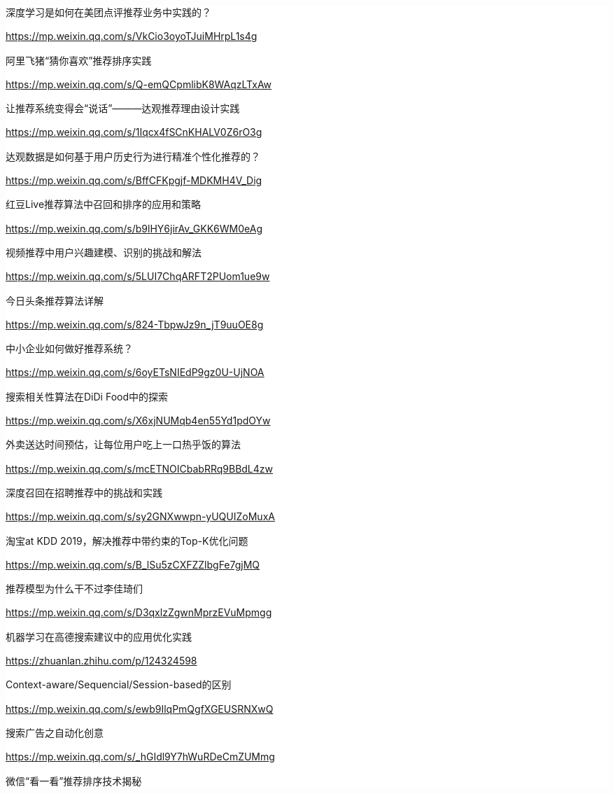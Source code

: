 深度学习是如何在美团点评推荐业务中实践的？

https://mp.weixin.qq.com/s/VkCio3oyoTJuiMHrpL1s4g

阿里飞猪“猜你喜欢”推荐排序实践

https://mp.weixin.qq.com/s/Q-emQCpmlibK8WAqzLTxAw

让推荐系统变得会“说话”———达观推荐理由设计实践

https://mp.weixin.qq.com/s/1Iqcx4fSCnKHALV0Z6rO3g

达观数据是如何基于用户历史行为进行精准个性化推荐的？

https://mp.weixin.qq.com/s/BffCFKpgjf-MDKMH4V_Dig

红豆Live推荐算法中召回和排序的应用和策略

https://mp.weixin.qq.com/s/b9lHY6jirAv_GKK6WM0eAg

视频推荐中用户兴趣建模、识别的挑战和解法

https://mp.weixin.qq.com/s/5LUI7ChqARFT2PUom1ue9w

今日头条推荐算法详解

https://mp.weixin.qq.com/s/824-TbpwJz9n_jT9uuOE8g

中小企业如何做好推荐系统？

https://mp.weixin.qq.com/s/6oyETsNIEdP9gz0U-UjNOA

搜索相关性算法在DiDi Food中的探索

https://mp.weixin.qq.com/s/X6xjNUMqb4en55Yd1pdOYw

外卖送达时间预估，让每位用户吃上一口热乎饭的算法

https://mp.weixin.qq.com/s/mcETNOICbabRRq9BBdL4zw

深度召回在招聘推荐中的挑战和实践

https://mp.weixin.qq.com/s/sy2GNXwwpn-yUQUIZoMuxA

淘宝at KDD 2019，解决推荐中带约束的Top-K优化问题

https://mp.weixin.qq.com/s/B_lSu5zCXFZZlbgFe7gjMQ

推荐模型为什么干不过李佳琦们

https://mp.weixin.qq.com/s/D3qxlzZgwnMprzEVuMpmgg

机器学习在高德搜索建议中的应用优化实践

https://zhuanlan.zhihu.com/p/124324598

Context-aware/Sequencial/Session-based的区别

https://mp.weixin.qq.com/s/ewb9IlqPmQgfXGEUSRNXwQ

搜索广告之自动化创意

https://mp.weixin.qq.com/s/_hGIdl9Y7hWuRDeCmZUMmg

微信“看一看”推荐排序技术揭秘
